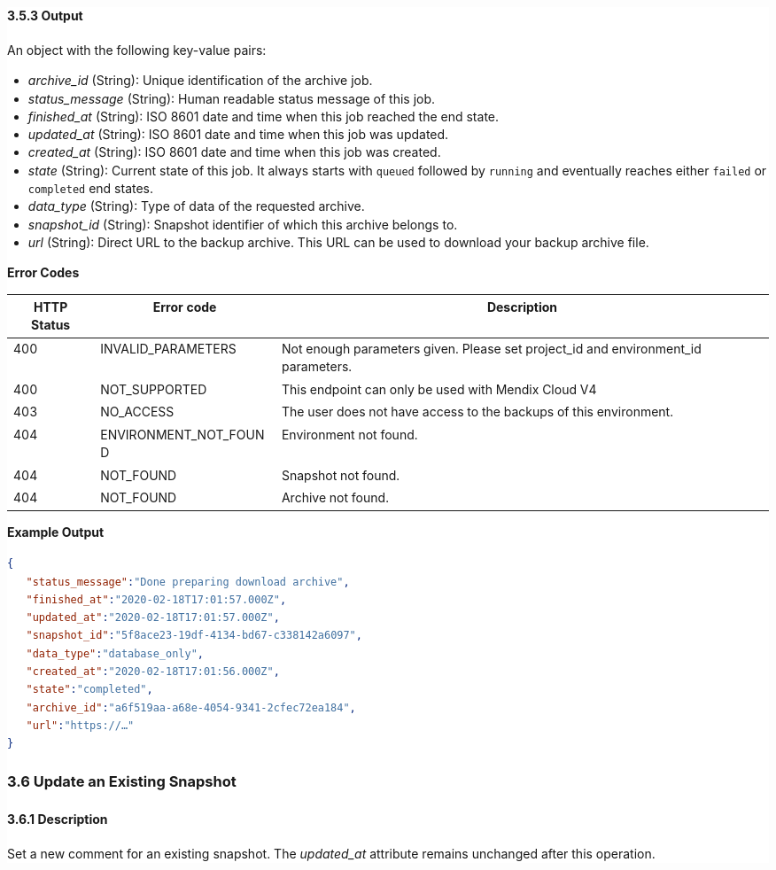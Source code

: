 #### 3.5.3 Output

An object with the following key-value pairs:

*   _archive\_id_ (String): Unique identification of the archive job.
*   _status\_message_ (String): Human readable status message of this job.
*   _finished\_at_ (String): ISO 8601 date and time when this job reached the end state.
*   _updated\_at_ (String): ISO 8601 date and time when this job was updated.
*   _created\_at_ (String): ISO 8601 date and time when this job was created.
*   _state_ (String): Current state of this job. It always starts with `queued` followed by `running` and eventually reaches either `failed` or `completed` end states.
*   _data\_type_ (String): Type of data of the requested archive.
*   _snapshot\_id_ (String): Snapshot identifier of which this archive belongs to.
*   _url_ (String): Direct URL to the backup archive. This URL can be used to download your backup archive file.

**Error Codes**

| HTTP Status | Error code | Description |
| --- | --- | --- |
| 400 | INVALID_PARAMETERS | Not enough parameters given. Please set project_id and environment_id parameters. |
| 400 | NOT_SUPPORTED | This endpoint can only be used with Mendix Cloud V4 |
| 403 | NO_ACCESS | The user does not have access to the backups of this environment. |
| 404 | ENVIRONMENT_NOT_FOUND | Environment not found. |
| 404 | NOT_FOUND | Snapshot not found. |
| 404 | NOT_FOUND | Archive not found. |


**Example Output**

```json
{
   "status_message":"Done preparing download archive",
   "finished_at":"2020-02-18T17:01:57.000Z",
   "updated_at":"2020-02-18T17:01:57.000Z",
   "snapshot_id":"5f8ace23-19df-4134-bd67-c338142a6097",
   "data_type":"database_only",
   "created_at":"2020-02-18T17:01:56.000Z",
   "state":"completed",
   "archive_id":"a6f519aa-a68e-4054-9341-2cfec72ea184",
   "url":"https://…"
}
```

### 3.6 Update an Existing Snapshot

#### 3.6.1 Description

Set a new comment for an existing snapshot. The _updated\_at_ attribute remains unchanged after this operation.
